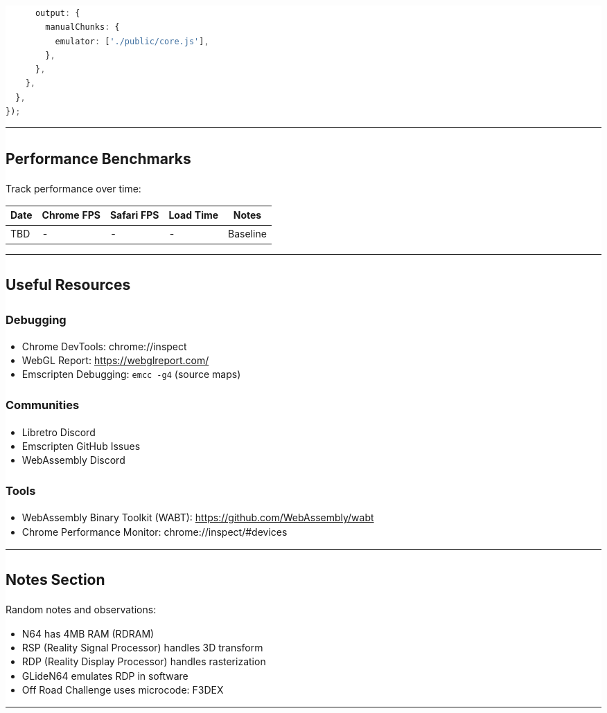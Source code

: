 ```typescript
      output: {
        manualChunks: {
          emulator: ['./public/core.js'],
        },
      },
    },
  },
});
```

---

## Performance Benchmarks

Track performance over time:

| Date | Chrome FPS | Safari FPS | Load Time | Notes |
|------|------------|------------|-----------|-------|
| TBD  | -          | -          | -         | Baseline |

---

## Useful Resources

### Debugging
- Chrome DevTools: chrome://inspect
- WebGL Report: https://webglreport.com/
- Emscripten Debugging: `emcc -g4` (source maps)

### Communities
- Libretro Discord
- Emscripten GitHub Issues
- WebAssembly Discord

### Tools
- WebAssembly Binary Toolkit (WABT): https://github.com/WebAssembly/wabt
- Chrome Performance Monitor: chrome://inspect/#devices

---

## Notes Section

Random notes and observations:

- N64 has 4MB RAM (RDRAM)
- RSP (Reality Signal Processor) handles 3D transform
- RDP (Reality Display Processor) handles rasterization
- GLideN64 emulates RDP in software
- Off Road Challenge uses microcode: F3DEX

---